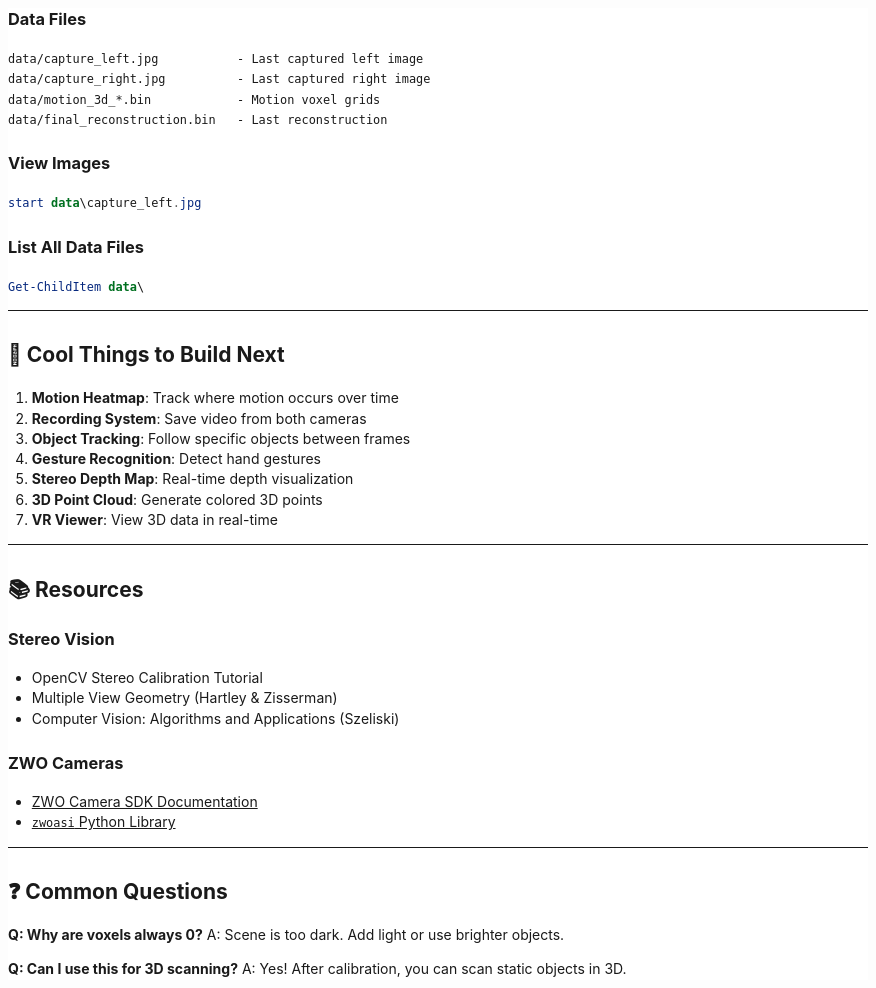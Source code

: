 ### Data Files
```
data/capture_left.jpg           - Last captured left image
data/capture_right.jpg          - Last captured right image
data/motion_3d_*.bin            - Motion voxel grids
data/final_reconstruction.bin   - Last reconstruction
```

### View Images
```powershell
start data\capture_left.jpg
```

### List All Data Files
```powershell
Get-ChildItem data\
```

---

## 🌟 Cool Things to Build Next

1. **Motion Heatmap**: Track where motion occurs over time
2. **Recording System**: Save video from both cameras
3. **Object Tracking**: Follow specific objects between frames
4. **Gesture Recognition**: Detect hand gestures
5. **Stereo Depth Map**: Real-time depth visualization
6. **3D Point Cloud**: Generate colored 3D points
7. **VR Viewer**: View 3D data in real-time

---

## 📚 Resources

### Stereo Vision
- OpenCV Stereo Calibration Tutorial
- Multiple View Geometry (Hartley & Zisserman)
- Computer Vision: Algorithms and Applications (Szeliski)

### ZWO Cameras
- [ZWO Camera SDK Documentation](https://www.zwoastro.com/downloads/developers/)
- [`zwoasi` Python Library](https://pypi.org/project/zwoasi/)

---

## ❓ Common Questions

**Q: Why are voxels always 0?**
A: Scene is too dark. Add light or use brighter objects.

**Q: Can I use this for 3D scanning?**
A: Yes! After calibration, you can scan static objects in 3D.
